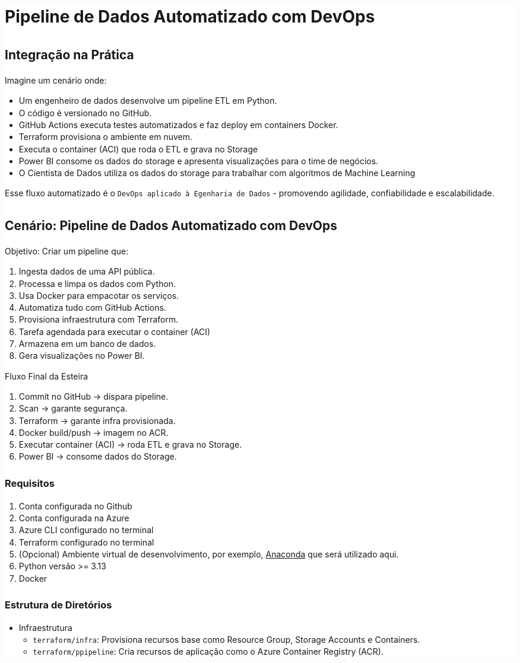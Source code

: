 # Pipeline de Dados Automatizado com DevOps

## Integração na Prática

Imagine um cenário onde:
- Um engenheiro de dados desenvolve um pipeline ETL em Python.
- O código é versionado no GitHub.
- GitHub Actions executa testes automatizados e faz deploy em containers Docker.
- Terraform provisiona o ambiente em nuvem.
- Executa o container (ACI) que roda o ETL e grava no Storage
- Power BI consome os dados do storage e apresenta visualizações para o time de negócios.
- O Cientista de Dados utiliza os dados do storage para trabalhar com algoritmos de Machine Learning

Esse fluxo automatizado é o `DevOps aplicado à Egenharia de Dados` - promovendo agilidade, confiabilidade e escalabilidade.


## Cenário: Pipeline de Dados Automatizado com DevOps

Objetivo:
Criar um pipeline que:
1. 	Ingesta dados de uma API pública.
2. 	Processa e limpa os dados com Python.
3. 	Usa Docker para empacotar os serviços.
4. 	Automatiza tudo com GitHub Actions.
5. 	Provisiona infraestrutura com Terraform.
6. 	Tarefa agendada para executar o container (ACI)
7. 	Armazena em um banco de dados.
8. 	Gera visualizações no Power BI.

Fluxo Final da Esteira
1. 	Commit no GitHub → dispara pipeline.
2. 	Scan → garante segurança.
3. 	Terraform → garante infra provisionada.
4. 	Docker build/push → imagem no ACR.
5. 	Executar container (ACI) → roda ETL e grava no Storage.
6. 	Power BI → consome dados do Storage.

### Requisitos
1. Conta configurada no Github
2. Conta configurada na Azure
3. Azure CLI configurado no terminal
4. Terraform configurado no terminal
5. (Opcional) Ambiente virtual de desenvolvimento, por exemplo, [Anaconda](https://www.anaconda.com/download) que será utilizado aqui.
6. Python versão >= 3.13
7. Docker

### Estrutura de Diretórios
- Infraestrutura
    - `terraform/infra`: Provisiona recursos base como Resource Group, Storage Accounts e Containers.
    - `terraform/ppipeline`: Cria recursos de aplicação como o Azure Container Registry (ACR).
